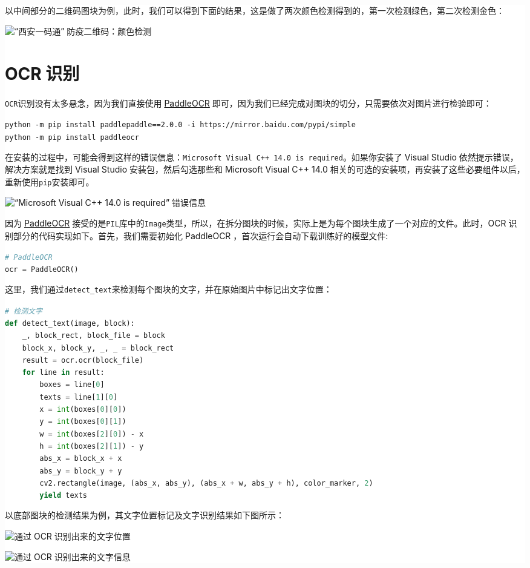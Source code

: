 以中间部分的二维码图块为例，此时，我们可以得到下面的结果，这是做了两次颜色检测得到的，第一次检测绿色，第二次检测金色：

![“西安一码通” 防疫二维码：颜色检测](https://i.loli.net/2021/08/19/wt6y4gEocnhkM5K.png)

# OCR 识别

`OCR`识别没有太多悬念，因为我们直接使用 [PaddleOCR](https://github.com/PaddlePaddle/PaddleOCR) 即可，因为我们已经完成对图块的切分，只需要依次对图片进行检验即可：

```shell
python -m pip install paddlepaddle==2.0.0 -i https://mirror.baidu.com/pypi/simple
python -m pip install paddleocr
```

在安装的过程中，可能会得到这样的错误信息：`Microsoft Visual C++ 14.0 is required`。如果你安装了 Visual Studio 依然提示错误，解决方案就是找到 Visual Studio 安装包，然后勾选那些和 Microsoft Visual C++ 14.0 相关的可选的安装项，再安装了这些必要组件以后，重新使用`pip`安装即可。

![“Microsoft Visual C++ 14.0 is required” 错误信息](https://i.loli.net/2021/08/20/Iqms8YS6G7l4zrC.png)

因为 [PaddleOCR](https://github.com/PaddlePaddle/PaddleOCR) 接受的是`PIL`库中的`Image`类型，所以，在拆分图块的时候，实际上是为每个图块生成了一个对应的文件。此时，OCR 识别部分的代码实现如下。首先，我们需要初始化 PaddleOCR ，首次运行会自动下载训练好的模型文件:

```python
# PaddleOCR
ocr = PaddleOCR() 
```

这里，我们通过`detect_text`来检测每个图块的文字，并在原始图片中标记出文字位置：

```python
# 检测文字
def detect_text(image, block):
    _, block_rect, block_file = block
    block_x, block_y, _, _ = block_rect
    result = ocr.ocr(block_file)
    for line in result:
        boxes = line[0]
        texts = line[1][0]
        x = int(boxes[0][0])
        y = int(boxes[0][1])
        w = int(boxes[2][0]) - x
        h = int(boxes[2][1]) - y
        abs_x = block_x + x
        abs_y = block_y + y
        cv2.rectangle(image, (abs_x, abs_y), (abs_x + w, abs_y + h), color_marker, 2)
        yield texts
```

以底部图块的检测结果为例，其文字位置标记及文字识别结果如下图所示：

![通过 OCR 识别出来的文字位置](https://i.loli.net/2021/08/20/XSTfimvkc2yPOAR.png)

![通过 OCR 识别出来的文字信息](https://i.loli.net/2021/08/20/VP2YouclhKLX58j.png)

